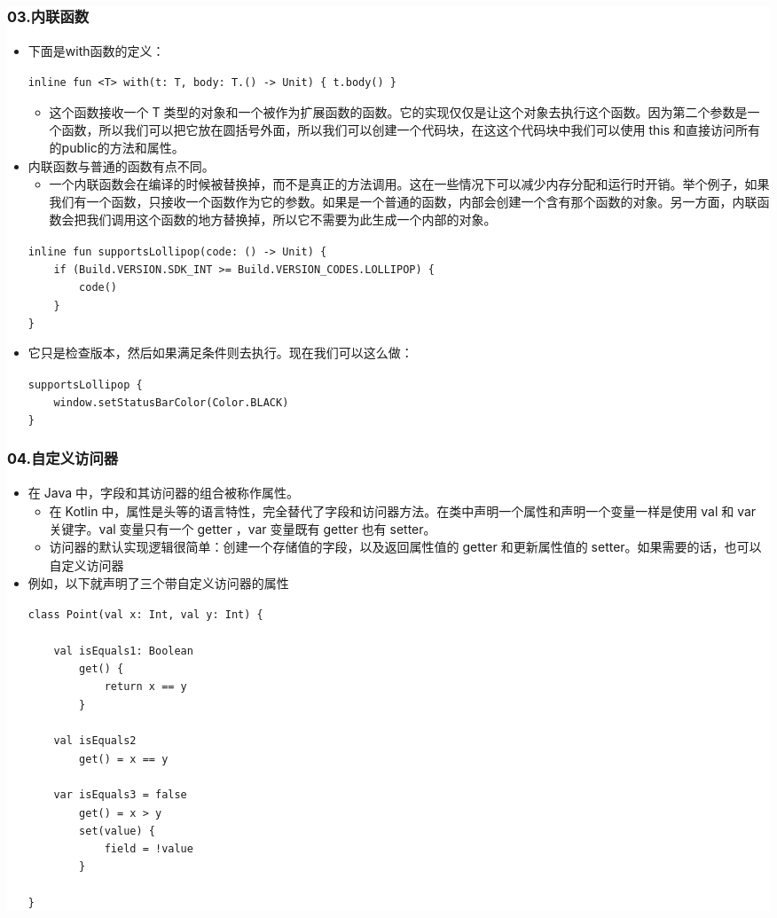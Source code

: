 


### 03.内联函数
- 下面是with函数的定义：
    ```
    inline fun <T> with(t: T, body: T.() -> Unit) { t.body() }
    ```
    - 这个函数接收一个 T 类型的对象和一个被作为扩展函数的函数。它的实现仅仅是让这个对象去执行这个函数。因为第二个参数是一个函数，所以我们可以把它放在圆括号外面，所以我们可以创建一个代码块，在这这个代码块中我们可以使用 this 和直接访问所有的public的方法和属性。
- 内联函数与普通的函数有点不同。
    - 一个内联函数会在编译的时候被替换掉，而不是真正的方法调用。这在一些情况下可以减少内存分配和运行时开销。举个例子，如果我们有一个函数，只接收一个函数作为它的参数。如果是一个普通的函数，内部会创建一个含有那个函数的对象。另一方面，内联函数会把我们调用这个函数的地方替换掉，所以它不需要为此生成一个内部的对象。
    ```
    inline fun supportsLollipop(code: () -> Unit) {
        if (Build.VERSION.SDK_INT >= Build.VERSION_CODES.LOLLIPOP) {
            code()
        }
    }
    ```
- 它只是检查版本，然后如果满足条件则去执行。现在我们可以这么做：
    ```
    supportsLollipop {
        window.setStatusBarColor(Color.BLACK)
    }
    ```



### 04.自定义访问器
- 在 Java 中，字段和其访问器的组合被称作属性。
    - 在 Kotlin 中，属性是头等的语言特性，完全替代了字段和访问器方法。在类中声明一个属性和声明一个变量一样是使用 val 和 var 关键字。val 变量只有一个 getter ，var 变量既有 getter 也有 setter。
    - 访问器的默认实现逻辑很简单：创建一个存储值的字段，以及返回属性值的 getter 和更新属性值的 setter。如果需要的话，也可以自定义访问器
- 例如，以下就声明了三个带自定义访问器的属性
    ```
    class Point(val x: Int, val y: Int) {
    
        val isEquals1: Boolean
            get() {
                return x == y
            }
    
        val isEquals2
            get() = x == y
    
        var isEquals3 = false
            get() = x > y
            set(value) {
                field = !value
            }
    
    }
    ```
